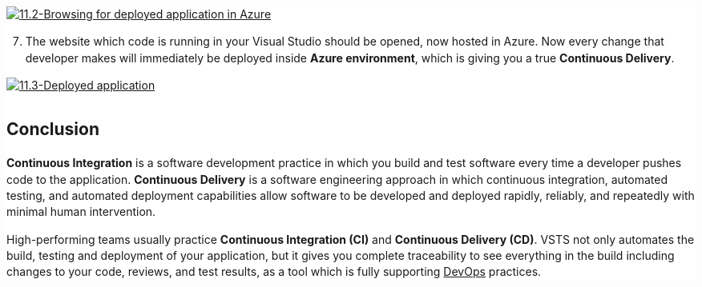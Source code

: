 [![11.2-Browsing for deployed application in Azure](/assets/img/2017/12/11.2-Browsing-for-deployed-application-in-Azure-1024x579.jpg)](/assets/img/2017/12/11.2-Browsing-for-deployed-application-in-Azure.jpg)

7.  The website which code is running in your Visual Studio should be opened, now hosted in Azure. Now every change that developer makes will immediately be deployed inside **Azure environment**, which is giving you a true **Continuous Delivery**.

[![11.3-Deployed application](/assets/img/2017/12/11.3-Deployed-application-1024x578.jpg)](/assets/img/2017/12/11.3-Deployed-application.jpg)

## Conclusion

**Continuous Integration** is a software development practice in which you build and test software every time a developer pushes code to the application. **Continuous Delivery** is a software engineering approach in which continuous integration, automated testing, and automated deployment capabilities allow software to be developed and deployed rapidly, reliably, and repeatedly with minimal human intervention.

High-performing teams usually practice **Continuous Integration (CI)** and **Continuous Delivery (CD)**. VSTS not only automates the build, testing and deployment of your application, but it gives you complete traceability to see everything in the build including changes to your code, reviews, and test results, as a tool which is fully supporting [DevOps](https://mohamedradwan-devops.github.io/2016/09/28/what-is-devops/) practices.
